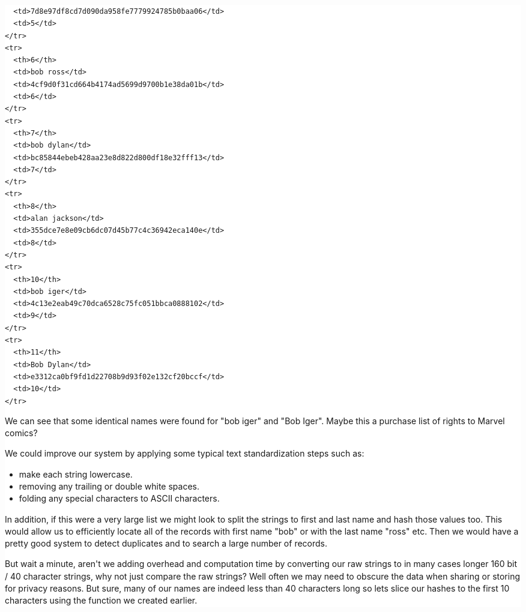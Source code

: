       <td>7d8e97df8cd7d090da958fe7779924785b0baa06</td>
      <td>5</td>
    </tr>
    <tr>
      <th>6</th>
      <td>bob ross</td>
      <td>4cf9d0f31cd664b4174ad5699d9700b1e38da01b</td>
      <td>6</td>
    </tr>
    <tr>
      <th>7</th>
      <td>bob dylan</td>
      <td>bc85844ebeb428aa23e8d822d800df18e32fff13</td>
      <td>7</td>
    </tr>
    <tr>
      <th>8</th>
      <td>alan jackson</td>
      <td>355dce7e8e09cb6dc07d45b77c4c36942eca140e</td>
      <td>8</td>
    </tr>
    <tr>
      <th>10</th>
      <td>bob iger</td>
      <td>4c13e2eab49c70dca6528c75fc051bbca0888102</td>
      <td>9</td>
    </tr>
    <tr>
      <th>11</th>
      <td>Bob Dylan</td>
      <td>e3312ca0bf9fd1d22708b9d93f02e132cf20bccf</td>
      <td>10</td>
    </tr>
  </tbody>
</table>
</div>



We can see that some identical names were found for "bob iger" and "Bob Iger". Maybe this a purchase list of rights to Marvel comics?<br>

We could improve our system by applying some typical text standardization steps such as:
 - make each string lowercase.
 - removing any trailing or double white spaces.
 - folding any special characters to ASCII characters.
 
In addition, if this were a very large list we might look to split the strings to first and last name and hash those values too. This would allow us to efficiently locate all of the records with first name "bob" or with the last name "ross" etc. Then we would have a pretty good system to detect duplicates and to search a large number of records.

But wait a minute, aren't we adding overhead and computation time by converting our raw strings to in many cases longer 160 bit / 40 character strings, why not just compare the raw strings? 
Well often we may need to obscure the data when sharing or storing for privacy reasons. 
But sure, many of our names are indeed less than 40 characters long so lets slice our hashes to the first 10 characters using the function we created earlier.
